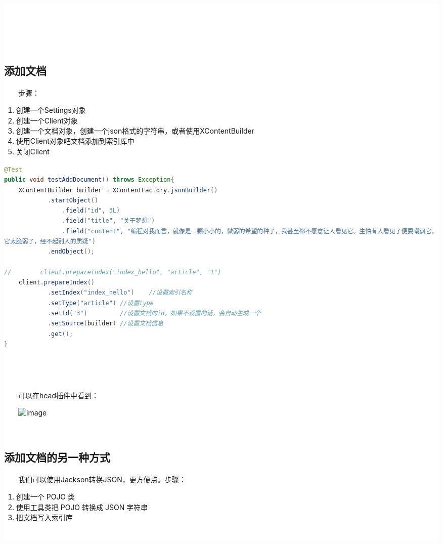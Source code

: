 　　​​

　　‍

　　‍

## 添加文档

　　步骤：  

1. 创建一个Settings对象
2. 创建一个Client对象
3. 创建一个文档对象，创建一个json格式的字符串，或者使用XContentBuilder
4. 使用Client对象吧文档添加到索引库中
5. 关闭Client

```Java
@Test
public void testAddDocument() throws Exception{
    XContentBuilder builder = XContentFactory.jsonBuilder()
            .startObject()
                .field("id", 3L)
                .field("title", "关于梦想")
                .field("content", "编程对我而言，就像是一颗小小的，微弱的希望的种子，我甚至都不愿意让人看见它。生怕有人看见了便要嘲讽它，它太脆弱了，经不起别人的质疑")
            .endObject();

//        client.prepareIndex("index_hello", "article", "1")
    client.prepareIndex()
            .setIndex("index_hello")    //设置索引名称
            .setType("article") //设置type
            .setId("3")         //设置文档的id，如果不设置的话，会自动生成一个
            .setSource(builder) //设置文档信息
            .get();
}
```

　　‍

　　‍

　　可以在head插件中看到：

　　​​![image](https://image.peterjxl.com/blog/image-20230518220534-rz2xq6m.png)​​

　　‍

## 添加文档的另一种方式

　　我们可以使用Jackson转换JSON，更方便点。步骤：

1. 创建一个 POJO 类
2. 使用工具类把 POJO 转换成 JSON 字符串
3. 把文档写入索引库

　　‍
